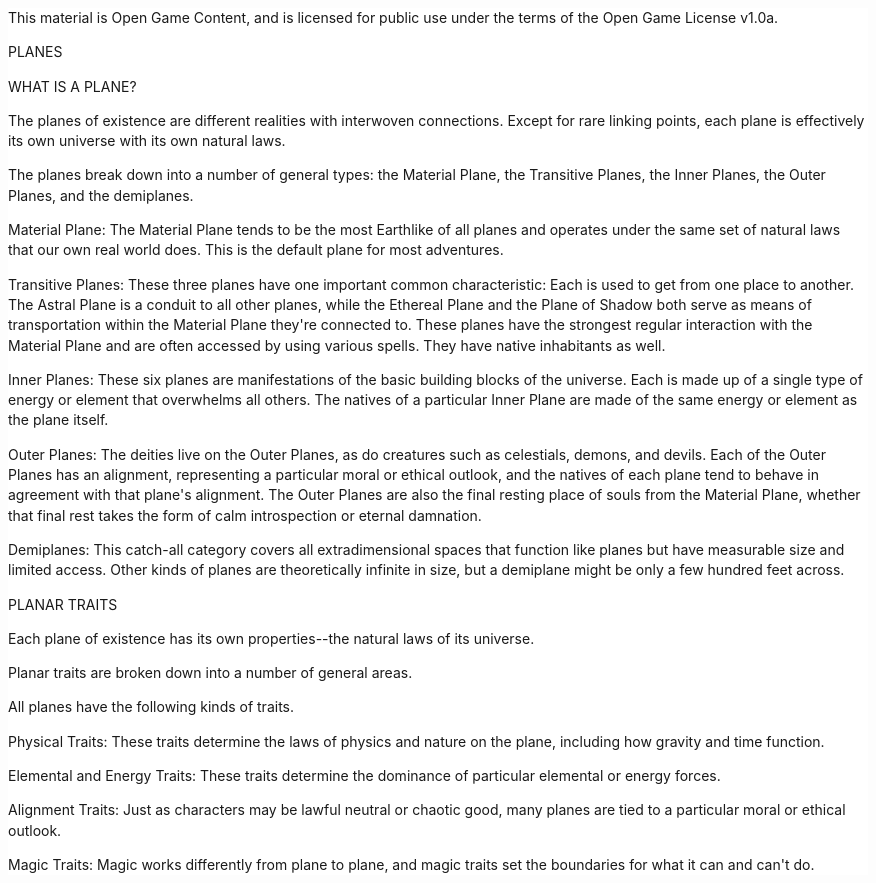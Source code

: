 This material is Open Game Content, and is licensed for public use under the terms of the Open Game License v1.0a.

PLANES



WHAT IS A PLANE?

The planes of existence are different realities with interwoven connections. Except for rare linking points, each plane is effectively its own universe with its own natural laws. 

The planes break down into a number of general types: the Material Plane, the Transitive Planes, the Inner Planes, the Outer Planes, and the demiplanes.

Material Plane: The Material Plane tends to be the most Earthlike of all planes and operates under the same set of natural laws that our own real world does. This is the default plane for most adventures.

Transitive Planes: These three planes have one important common characteristic: Each is used to get from one place to another. The Astral Plane is a conduit to all other planes, while the Ethereal Plane and the Plane of Shadow both serve as means of transportation within the Material Plane they're connected to. These planes have the strongest regular interaction with the Material Plane and are often accessed by using various spells. They have native inhabitants as well.

Inner Planes: These six planes are manifestations of the basic building blocks of the universe. Each is made up of a single type of energy or element that overwhelms all others. The natives of a particular Inner Plane are made of the same energy or element as the plane itself.

Outer Planes: The deities live on the Outer Planes, as do creatures such as celestials, demons, and devils. Each of the Outer Planes has an alignment, representing a particular moral or ethical outlook, and the natives of each plane tend to behave in agreement with that plane's alignment. The Outer Planes are also the final resting place of souls from the Material Plane, whether that final rest takes the form of calm introspection or eternal damnation.

Demiplanes: This catch-all category covers all extradimensional spaces that function like planes but have measurable size and limited access. Other kinds of planes are theoretically infinite in size, but a demiplane might be only a few hundred feet across.



PLANAR TRAITS

Each plane of existence has its own properties--the natural laws of its universe.

Planar traits are broken down into a number of general areas.



All planes have the following kinds of traits.

Physical Traits: These traits determine the laws of physics and nature on the plane, including how gravity and time function.

Elemental and Energy Traits: These traits determine the dominance of particular elemental or energy forces.

Alignment Traits: Just as characters may be lawful neutral or chaotic good, many planes are tied to a particular moral or ethical outlook.

Magic Traits: Magic works differently from plane to plane, and magic traits set the boundaries for what it can and can't do.
